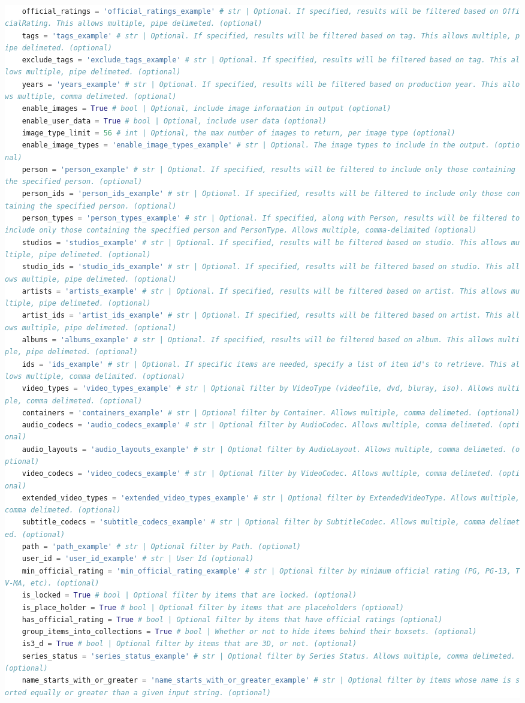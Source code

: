 ```python
    official_ratings = 'official_ratings_example' # str | Optional. If specified, results will be filtered based on OfficialRating. This allows multiple, pipe delimeted. (optional)
    tags = 'tags_example' # str | Optional. If specified, results will be filtered based on tag. This allows multiple, pipe delimeted. (optional)
    exclude_tags = 'exclude_tags_example' # str | Optional. If specified, results will be filtered based on tag. This allows multiple, pipe delimeted. (optional)
    years = 'years_example' # str | Optional. If specified, results will be filtered based on production year. This allows multiple, comma delimeted. (optional)
    enable_images = True # bool | Optional, include image information in output (optional)
    enable_user_data = True # bool | Optional, include user data (optional)
    image_type_limit = 56 # int | Optional, the max number of images to return, per image type (optional)
    enable_image_types = 'enable_image_types_example' # str | Optional. The image types to include in the output. (optional)
    person = 'person_example' # str | Optional. If specified, results will be filtered to include only those containing the specified person. (optional)
    person_ids = 'person_ids_example' # str | Optional. If specified, results will be filtered to include only those containing the specified person. (optional)
    person_types = 'person_types_example' # str | Optional. If specified, along with Person, results will be filtered to include only those containing the specified person and PersonType. Allows multiple, comma-delimited (optional)
    studios = 'studios_example' # str | Optional. If specified, results will be filtered based on studio. This allows multiple, pipe delimeted. (optional)
    studio_ids = 'studio_ids_example' # str | Optional. If specified, results will be filtered based on studio. This allows multiple, pipe delimeted. (optional)
    artists = 'artists_example' # str | Optional. If specified, results will be filtered based on artist. This allows multiple, pipe delimeted. (optional)
    artist_ids = 'artist_ids_example' # str | Optional. If specified, results will be filtered based on artist. This allows multiple, pipe delimeted. (optional)
    albums = 'albums_example' # str | Optional. If specified, results will be filtered based on album. This allows multiple, pipe delimeted. (optional)
    ids = 'ids_example' # str | Optional. If specific items are needed, specify a list of item id's to retrieve. This allows multiple, comma delimited. (optional)
    video_types = 'video_types_example' # str | Optional filter by VideoType (videofile, dvd, bluray, iso). Allows multiple, comma delimeted. (optional)
    containers = 'containers_example' # str | Optional filter by Container. Allows multiple, comma delimeted. (optional)
    audio_codecs = 'audio_codecs_example' # str | Optional filter by AudioCodec. Allows multiple, comma delimeted. (optional)
    audio_layouts = 'audio_layouts_example' # str | Optional filter by AudioLayout. Allows multiple, comma delimeted. (optional)
    video_codecs = 'video_codecs_example' # str | Optional filter by VideoCodec. Allows multiple, comma delimeted. (optional)
    extended_video_types = 'extended_video_types_example' # str | Optional filter by ExtendedVideoType. Allows multiple, comma delimeted. (optional)
    subtitle_codecs = 'subtitle_codecs_example' # str | Optional filter by SubtitleCodec. Allows multiple, comma delimeted. (optional)
    path = 'path_example' # str | Optional filter by Path. (optional)
    user_id = 'user_id_example' # str | User Id (optional)
    min_official_rating = 'min_official_rating_example' # str | Optional filter by minimum official rating (PG, PG-13, TV-MA, etc). (optional)
    is_locked = True # bool | Optional filter by items that are locked. (optional)
    is_place_holder = True # bool | Optional filter by items that are placeholders (optional)
    has_official_rating = True # bool | Optional filter by items that have official ratings (optional)
    group_items_into_collections = True # bool | Whether or not to hide items behind their boxsets. (optional)
    is3_d = True # bool | Optional filter by items that are 3D, or not. (optional)
    series_status = 'series_status_example' # str | Optional filter by Series Status. Allows multiple, comma delimeted. (optional)
    name_starts_with_or_greater = 'name_starts_with_or_greater_example' # str | Optional filter by items whose name is sorted equally or greater than a given input string. (optional)
```